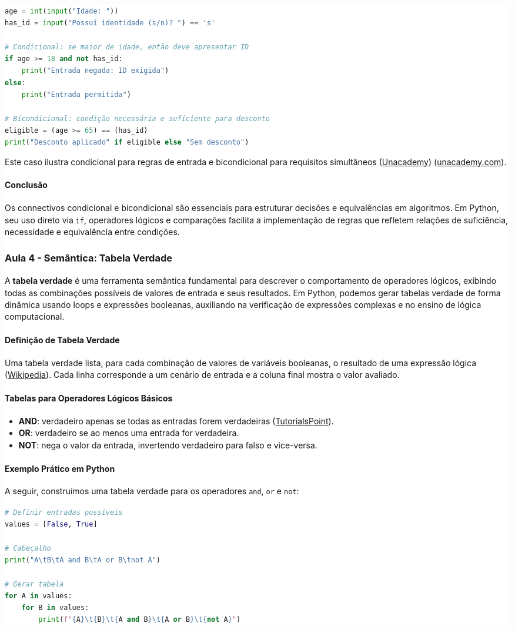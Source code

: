 ```python
age = int(input("Idade: "))
has_id = input("Possui identidade (s/n)? ") == 's'

# Condicional: se maior de idade, então deve apresentar ID
if age >= 18 and not has_id:
    print("Entrada negada: ID exigida")
else:
    print("Entrada permitida")

# Bicondicional: condição necessária e suficiente para desconto
eligible = (age >= 65) == (has_id)
print("Desconto aplicado" if eligible else "Sem desconto")
```

Este caso ilustra condicional para regras de entrada e bicondicional para requisitos simultâneos ([Unacademy](https://unacademy.com/content/cbse-class-11/study-material/mathematics/conditional-and-biconditional-statements/)) ([unacademy.com](https://unacademy.com/content/cbse-class-11/study-material/mathematics/conditional-and-biconditional-statements/?utm_source=chatgpt.com)).

#### Conclusão

Os connectivos condicional e bicondicional são essenciais para estruturar decisões e equivalências em algoritmos. Em Python, seu uso direto via `if`, operadores lógicos e comparações facilita a implementação de regras que refletem relações de suficiência, necessidade e equivalência entre condições.

### Aula 4 - Semântica: Tabela Verdade

A **tabela verdade** é uma ferramenta semântica fundamental para descrever o comportamento de operadores lógicos, exibindo todas as combinações possíveis de valores de entrada e seus resultados. Em Python, podemos gerar tabelas verdade de forma dinâmica usando loops e expressões booleanas, auxiliando na verificação de expressões complexas e no ensino de lógica computacional.

#### Definição de Tabela Verdade

Uma tabela verdade lista, para cada combinação de valores de variáveis booleanas, o resultado de uma expressão lógica ([Wikipedia](https://en.wikipedia.org/wiki/Truth_table)). Cada linha corresponde a um cenário de entrada e a coluna final mostra o valor avaliado.

#### Tabelas para Operadores Lógicos Básicos

- **AND**: verdadeiro apenas se todas as entradas forem verdadeiras ([TutorialsPoint](https://www.tutorialspoint.com/what-is-truth-table-in-computer-logic)).
- **OR**: verdadeiro se ao menos uma entrada for verdadeira.
- **NOT**: nega o valor da entrada, invertendo verdadeiro para falso e vice-versa.

#### Exemplo Prático em Python

A seguir, construímos uma tabela verdade para os operadores `and`, `or` e `not`:

```python
# Definir entradas possíveis
values = [False, True]

# Cabeçalho
print("A\tB\tA and B\tA or B\tnot A")

# Gerar tabela
for A in values:
    for B in values:
        print(f"{A}\t{B}\t{A and B}\t{A or B}\t{not A}")
```


[1]: https://en.wikipedia.org/wiki/Structured_programming?utm_source=chatgpt.com "Structured programming"
[2]: https://ocw.snu.ac.kr/sites/default/files/NOTE/1602.pdf?utm_source=chatgpt.com "[PDF] Block Structures"
[3]: https://www.techtarget.com/searchsoftwarequality/definition/structured-programming-modular-programming?utm_source=chatgpt.com "What is Structured Programming? - TechTarget"
[4]: https://www.geeksforgeeks.org/structured-programming-approach-with-advantages-and-disadvantages/?utm_source=chatgpt.com "Structured Programming Approach with Advantages and ..."